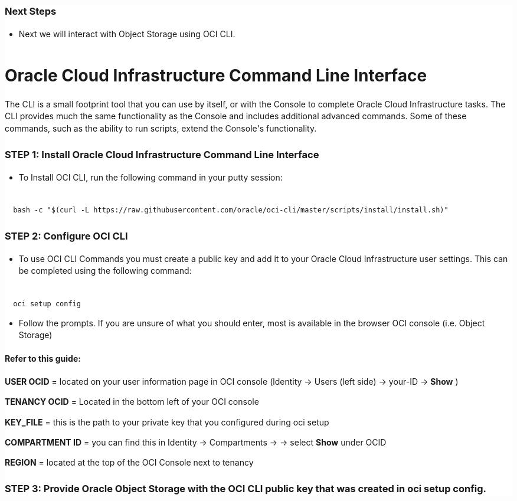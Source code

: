 
### Next Steps

  - Next we will interact with Object Storage using OCI CLI.


# Oracle Cloud Infrastructure Command Line Interface

The CLI is a small footprint tool that you can use by itself, or with the Console to complete Oracle Cloud Infrastructure tasks. The CLI provides much the same functionality as the Console and includes additional advanced commands. Some of these commands, such as the ability to run scripts, extend the Console's functionality.

### **STEP 1**: Install Oracle Cloud Infrastructure Command Line Interface


-	To Install OCI CLI, run the following command in your putty session:

```

  bash -c "$(curl -L https://raw.githubusercontent.com/oracle/oci-cli/master/scripts/install/install.sh)"

```

### **STEP 2**: Configure OCI CLI

-	To use OCI CLI Commands you must create a public key and add it to your Oracle Cloud Infrastructure user settings. This can be completed using the following command:

```

  oci setup config

```

- Follow the prompts. If you are unsure of what you should enter, most is available in the browser OCI console (i.e. Object Storage)

#### Refer to this guide:

**USER OCID** = located on your user information page in OCI console (ldentity -> Users (left side) -> your-ID -> **Show**
)

**TENANCY OCID** = Located in the bottom left of your OCI console

**KEY_FILE** = this is the path to your private key that you configured during oci setup

**COMPARTMENT ID** = you can find this in Identity -> Compartments -> <your-compartment> -> select **Show** under OCID

**REGION** = located at the top of the OCI Console next to tenancy


### **STEP 3**: Provide Oracle Object Storage with the OCI CLI public key that was created in oci setup config.
